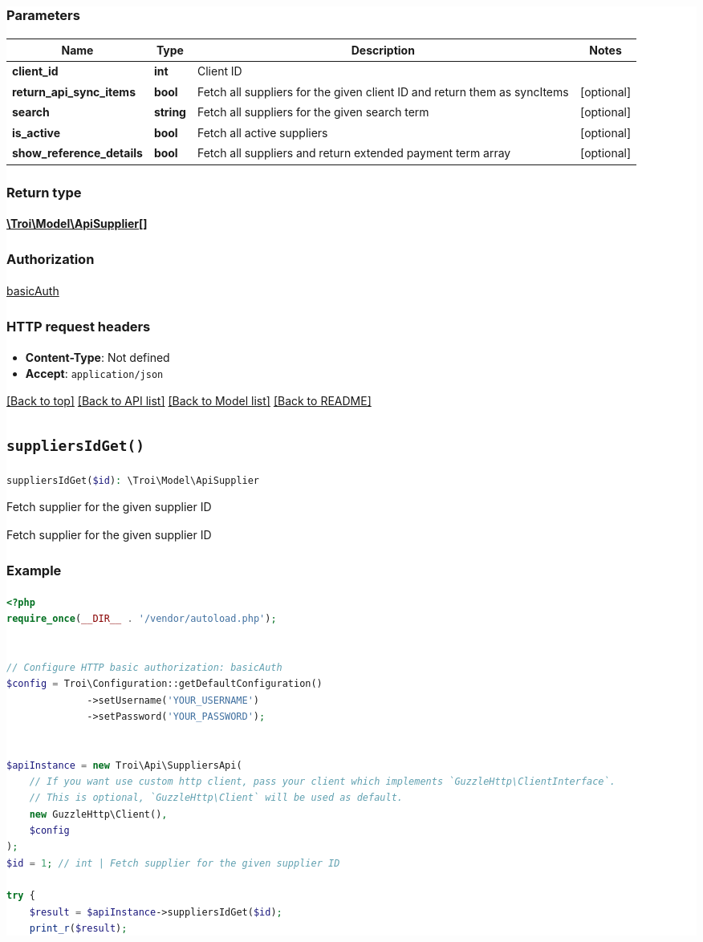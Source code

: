 ### Parameters

| Name | Type | Description  | Notes |
| ------------- | ------------- | ------------- | ------------- |
| **client_id** | **int**| Client ID | |
| **return_api_sync_items** | **bool**| Fetch all suppliers for the given client ID and return them as syncItems | [optional] |
| **search** | **string**| Fetch all suppliers for the given search term | [optional] |
| **is_active** | **bool**| Fetch all active suppliers | [optional] |
| **show_reference_details** | **bool**| Fetch all suppliers and return extended payment term array | [optional] |

### Return type

[**\Troi\Model\ApiSupplier[]**](../Model/ApiSupplier.md)

### Authorization

[basicAuth](../../README.md#basicAuth)

### HTTP request headers

- **Content-Type**: Not defined
- **Accept**: `application/json`

[[Back to top]](#) [[Back to API list]](../../README.md#endpoints)
[[Back to Model list]](../../README.md#models)
[[Back to README]](../../README.md)

## `suppliersIdGet()`

```php
suppliersIdGet($id): \Troi\Model\ApiSupplier
```

Fetch supplier for the given supplier ID

Fetch supplier for the given supplier ID

### Example

```php
<?php
require_once(__DIR__ . '/vendor/autoload.php');


// Configure HTTP basic authorization: basicAuth
$config = Troi\Configuration::getDefaultConfiguration()
              ->setUsername('YOUR_USERNAME')
              ->setPassword('YOUR_PASSWORD');


$apiInstance = new Troi\Api\SuppliersApi(
    // If you want use custom http client, pass your client which implements `GuzzleHttp\ClientInterface`.
    // This is optional, `GuzzleHttp\Client` will be used as default.
    new GuzzleHttp\Client(),
    $config
);
$id = 1; // int | Fetch supplier for the given supplier ID

try {
    $result = $apiInstance->suppliersIdGet($id);
    print_r($result);
```